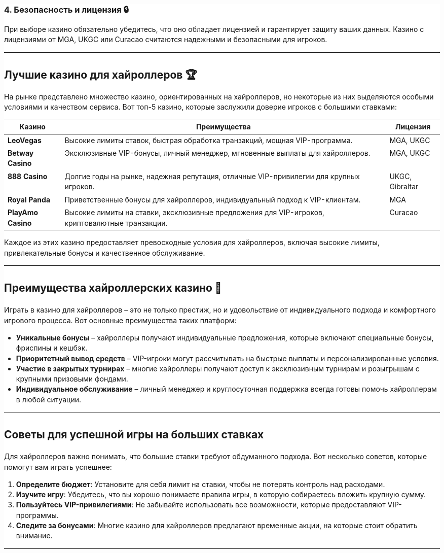 ### 4. Безопасность и лицензия 🔒
При выборе казино обязательно убедитесь, что оно обладает лицензией и гарантирует защиту ваших данных. Казино с лицензиями от MGA, UKGC или Curacao считаются надежными и безопасными для игроков.

---

## Лучшие казино для хайроллеров 🏆

На рынке представлено множество казино, ориентированных на хайроллеров, но некоторые из них выделяются особыми условиями и качеством сервиса. Вот топ-5 казино, которые заслужили доверие игроков с большими ставками:

| Казино                   | Преимущества                                                                                             | Лицензия          |
|--------------------------|---------------------------------------------------------------------------------------------------------|-------------------|
| **LeoVegas**             | Высокие лимиты ставок, быстрая обработка транзакций, мощная VIP-программа.                              | MGA, UKGC         |
| **Betway Casino**        | Эксклюзивные VIP-бонусы, личный менеджер, мгновенные выплаты для хайроллеров.                           | MGA, UKGC         |
| **888 Casino**           | Долгие годы на рынке, надежная репутация, отличные VIP-привилегии для крупных игроков.                  | UKGC, Gibraltar   |
| **Royal Panda**          | Приветственные бонусы для хайроллеров, индивидуальный подход к VIP-клиентам.                            | MGA               |
| **PlayAmo Casino**       | Высокие лимиты на ставки, эксклюзивные предложения для VIP-игроков, криптовалютные транзакции.           | Curacao           |

Каждое из этих казино предоставляет превосходные условия для хайроллеров, включая высокие лимиты, привлекательные бонусы и качественное обслуживание.

---

## Преимущества хайроллерских казино 🎲

Играть в казино для хайроллеров – это не только престиж, но и удовольствие от индивидуального подхода и комфортного игрового процесса. Вот основные преимущества таких платформ:

- **Уникальные бонусы** – хайроллеры получают индивидуальные предложения, которые включают специальные бонусы, фриспины и кешбэк.
- **Приоритетный вывод средств** – VIP-игроки могут рассчитывать на быстрые выплаты и персонализированные условия.
- **Участие в закрытых турнирах** – многие хайроллеры получают доступ к эксклюзивным турнирам и розыгрышам с крупными призовыми фондами.
- **Индивидуальное обслуживание** – личный менеджер и круглосуточная поддержка всегда готовы помочь хайроллерам в любой ситуации.

---

## Советы для успешной игры на больших ставках

Для хайроллеров важно понимать, что большие ставки требуют обдуманного подхода. Вот несколько советов, которые помогут вам играть успешнее:

1. **Определите бюджет**: Установите для себя лимит на ставки, чтобы не потерять контроль над расходами.
2. **Изучите игру**: Убедитесь, что вы хорошо понимаете правила игры, в которую собираетесь вложить крупную сумму.
3. **Пользуйтесь VIP-привилегиями**: Не забывайте использовать все возможности, которые предоставляют VIP-программы.
4. **Следите за бонусами**: Многие казино для хайроллеров предлагают временные акции, на которые стоит обратить внимание.

---